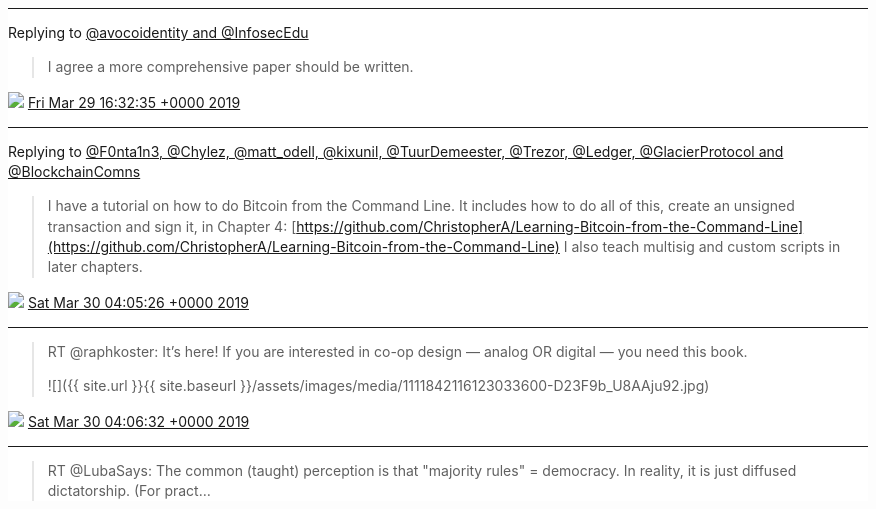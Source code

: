 ----

Replying to [@avocoidentity and @InfosecEdu](https://twitter.com/@avocoidentity/status/1111667194738429953)

> I agree a more comprehensive paper should be written.

<img src="{{ site.url }}{{ site.baseurl }}/assets/images/media/tweet.ico" width="30" /> [Fri Mar 29 16:32:35 +0000 2019](https://twitter.com/ChristopherA/status/1111667479552516096)

----

Replying to [@F0nta1n3, @Chylez, @matt_odell, @kixunil, @TuurDemeester, @Trezor, @Ledger, @GlacierProtocol and @BlockchainComns](https://twitter.com/Fonta1n3/status/1111839705354653696)

> I have a tutorial on how to do Bitcoin from the Command Line. It includes how to do all of this, create an unsigned transaction and sign it, in Chapter 4: [https://github.com/ChristopherA/Learning-Bitcoin-from-the-Command-Line](https://github.com/ChristopherA/Learning-Bitcoin-from-the-Command-Line) I also teach multisig and custom scripts in later chapters.

<img src="{{ site.url }}{{ site.baseurl }}/assets/images/media/tweet.ico" width="30" /> [Sat Mar 30 04:05:26 +0000 2019](https://twitter.com/ChristopherA/status/1111841840838250496)

----

> RT @raphkoster: It’s here! If you are interested in co-op design — analog OR digital — you need this book. 
> 
> ![]({{ site.url }}{{ site.baseurl }}/assets/images/media/1111842116123033600-D23F9b_U8AAju92.jpg)

<img src="{{ site.url }}{{ site.baseurl }}/assets/images/media/tweet.ico" width="30" /> [Sat Mar 30 04:06:32 +0000 2019](https://twitter.com/ChristopherA/status/1111842116123033600)

----

> RT @LubaSays: The common (taught) perception is that "majority rules" = democracy. In reality, it is just diffused dictatorship. (For pract…


